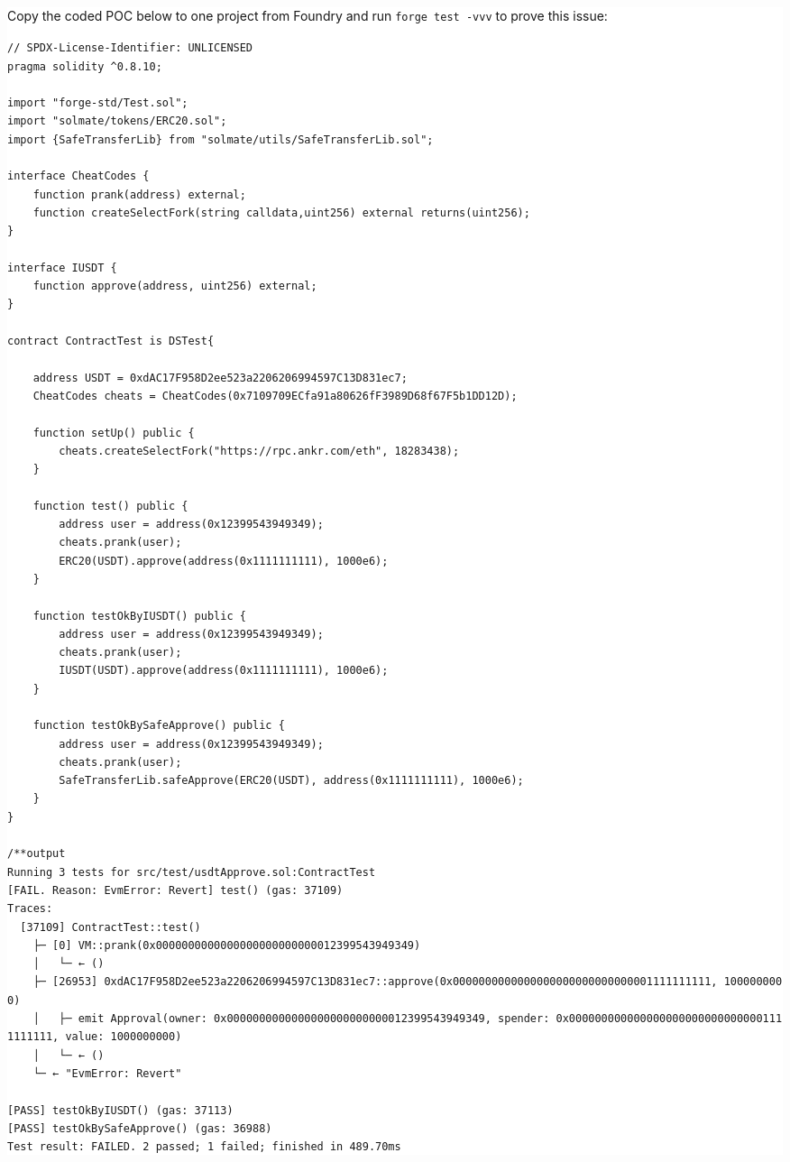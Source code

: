 Copy the coded POC below to one project from Foundry and run `forge test -vvv` to prove this issue:

```solidity
// SPDX-License-Identifier: UNLICENSED
pragma solidity ^0.8.10;

import "forge-std/Test.sol";
import "solmate/tokens/ERC20.sol";
import {SafeTransferLib} from "solmate/utils/SafeTransferLib.sol";

interface CheatCodes {
    function prank(address) external;
    function createSelectFork(string calldata,uint256) external returns(uint256);
}

interface IUSDT {
    function approve(address, uint256) external;
}

contract ContractTest is DSTest{

    address USDT = 0xdAC17F958D2ee523a2206206994597C13D831ec7;
    CheatCodes cheats = CheatCodes(0x7109709ECfa91a80626fF3989D68f67F5b1DD12D);

    function setUp() public {
        cheats.createSelectFork("https://rpc.ankr.com/eth", 18283438);
    }

    function test() public {
        address user = address(0x12399543949349);
        cheats.prank(user);
        ERC20(USDT).approve(address(0x1111111111), 1000e6);
    }

    function testOkByIUSDT() public {
        address user = address(0x12399543949349);
        cheats.prank(user);
        IUSDT(USDT).approve(address(0x1111111111), 1000e6);
    }

    function testOkBySafeApprove() public {
        address user = address(0x12399543949349);
        cheats.prank(user);
        SafeTransferLib.safeApprove(ERC20(USDT), address(0x1111111111), 1000e6);
    }
}

/**output
Running 3 tests for src/test/usdtApprove.sol:ContractTest
[FAIL. Reason: EvmError: Revert] test() (gas: 37109)
Traces:
  [37109] ContractTest::test()
    ├─ [0] VM::prank(0x0000000000000000000000000012399543949349)
    │   └─ ← ()
    ├─ [26953] 0xdAC17F958D2ee523a2206206994597C13D831ec7::approve(0x0000000000000000000000000000001111111111, 1000000000)
    │   ├─ emit Approval(owner: 0x0000000000000000000000000012399543949349, spender: 0x0000000000000000000000000000001111111111, value: 1000000000)  
    │   └─ ← ()
    └─ ← "EvmError: Revert"

[PASS] testOkByIUSDT() (gas: 37113)
[PASS] testOkBySafeApprove() (gas: 36988)
Test result: FAILED. 2 passed; 1 failed; finished in 489.70ms
```